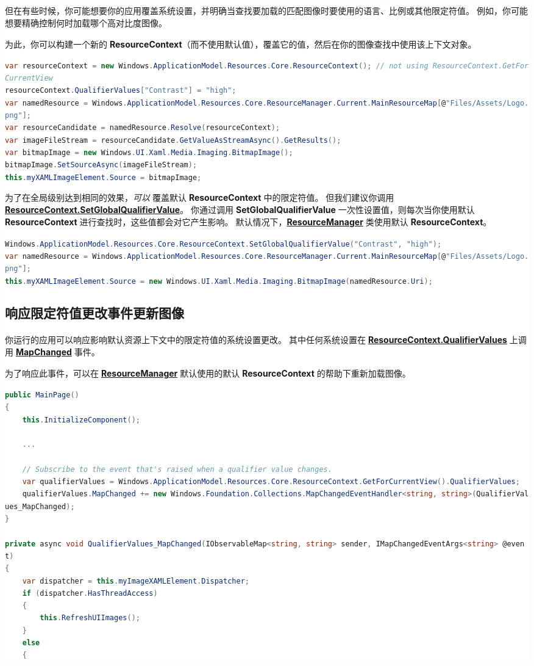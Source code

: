 但在有些时候，你可能想要你的应用覆盖系统设置，并明确当查找要加载的匹配图像时要使用的语言、比例或其他限定符值。 例如，你可能想要精确控制何时加载哪个高对比度图像。

为此，你可以构建一个新的 **ResourceContext**（而不使用默认值），覆盖它的值，然后在你的图像查找中使用该上下文对象。

```csharp
var resourceContext = new Windows.ApplicationModel.Resources.Core.ResourceContext(); // not using ResourceContext.GetForCurrentView 
resourceContext.QualifierValues["Contrast"] = "high";
var namedResource = Windows.ApplicationModel.Resources.Core.ResourceManager.Current.MainResourceMap[@"Files/Assets/Logo.png"];
var resourceCandidate = namedResource.Resolve(resourceContext);
var imageFileStream = resourceCandidate.GetValueAsStreamAsync().GetResults();
var bitmapImage = new Windows.UI.Xaml.Media.Imaging.BitmapImage();
bitmapImage.SetSourceAsync(imageFileStream);
this.myXAMLImageElement.Source = bitmapImage;
```

为了在全局级别达到相同的效果，*可以* 覆盖默认 **ResourceContext** 中的限定符值。 但我们建议你调用 [**ResourceContext.SetGlobalQualifierValue**](/uwp/api/windows.applicationmodel.resources.core.resourcecontext.setglobalqualifiervalue?branch=live#Windows_ApplicationModel_Resources_Core_ResourceContext_SetGlobalQualifierValue_System_String_System_String_Windows_ApplicationModel_Resources_Core_ResourceQualifierPersistence_)。 你通过调用 **SetGlobalQualifierValue** 一次性设置值，则每次当你使用默认 **ResourceContext** 进行查找时，这些值都会对它产生影响。 默认情况下，[**ResourceManager**](/uwp/api/windows.applicationmodel.resources.core.resourcemanager?branch=live) 类使用默认 **ResourceContext**。

```csharp
Windows.ApplicationModel.Resources.Core.ResourceContext.SetGlobalQualifierValue("Contrast", "high");
var namedResource = Windows.ApplicationModel.Resources.Core.ResourceManager.Current.MainResourceMap[@"Files/Assets/Logo.png"];
this.myXAMLImageElement.Source = new Windows.UI.Xaml.Media.Imaging.BitmapImage(namedResource.Uri);
```

## <a name="updating-images-in-response-to-qualifier-value-change-events"></a>响应限定符值更改事件更新图像
你运行的应用可以响应影响默认资源上下文中的限定符值的系统设置更改。 其中任何系统设置在 [**ResourceContext.QualifierValues**](/uwp/api/windows.applicationmodel.resources.core.resourcecontext.QualifierValues) 上调用 [**MapChanged**](/uwp/api/windows.foundation.collections.iobservablemap-2.mapchanged?branch=live) 事件。

为了响应此事件，可以在 [**ResourceManager**](/uwp/api/windows.applicationmodel.resources.core.resourcemanager?branch=live) 默认使用的默认 **ResourceContext** 的帮助下重新加载图像。

```csharp
public MainPage()
{
    this.InitializeComponent();

    ...

    // Subscribe to the event that's raised when a qualifier value changes.
    var qualifierValues = Windows.ApplicationModel.Resources.Core.ResourceContext.GetForCurrentView().QualifierValues;
    qualifierValues.MapChanged += new Windows.Foundation.Collections.MapChangedEventHandler<string, string>(QualifierValues_MapChanged);
}

private async void QualifierValues_MapChanged(IObservableMap<string, string> sender, IMapChangedEventArgs<string> @event)
{
    var dispatcher = this.myImageXAMLElement.Dispatcher;
    if (dispatcher.HasThreadAccess)
    {
        this.RefreshUIImages();
    }
    else
    {
```